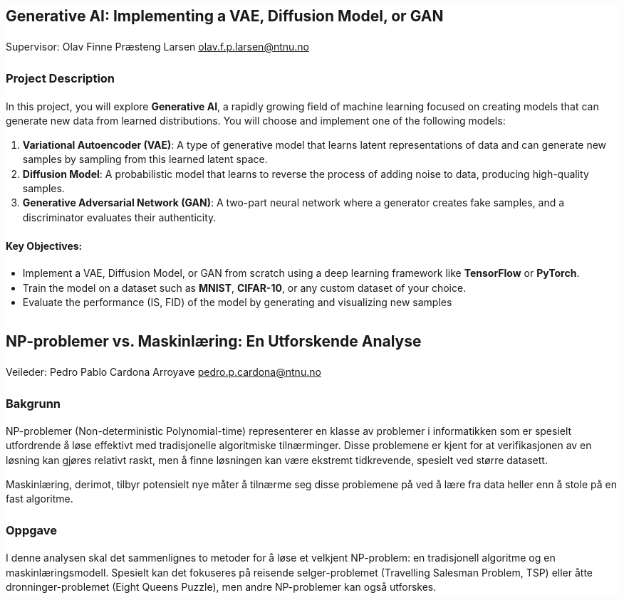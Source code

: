 ## Generative AI: Implementing a VAE, Diffusion Model, or GAN



Supervisor: Olav Finne Præsteng Larsen [olav.f.p.larsen@ntnu.no](mailto:olav.f.p.larsen@ntnu.no)

### Project Description



In this project, you will explore **Generative AI**, a rapidly growing field of machine learning focused on creating models that can generate new data from learned distributions. You will choose and implement one of the following models:

1. **Variational Autoencoder (VAE)**: A type of generative model that learns latent representations of data and can generate new samples by sampling from this learned latent space.
2. **Diffusion Model**: A probabilistic model that learns to reverse the process of adding noise to data, producing high-quality samples.
3. **Generative Adversarial Network (GAN)**: A two-part neural network where a generator creates fake samples, and a discriminator evaluates their authenticity.

#### Key Objectives:



- Implement a VAE, Diffusion Model, or GAN from scratch using a deep learning framework like **TensorFlow** or **PyTorch**.
- Train the model on a dataset such as **MNIST**, **CIFAR-10**, or any custom dataset of your choice.
- Evaluate the performance (IS, FID) of the model by generating and visualizing new samples

## NP-problemer vs. Maskinlæring: En Utforskende Analyse



Veileder: Pedro Pablo Cardona Arroyave [pedro.p.cardona@ntnu.no](mailto:pedro.p.cardona@ntnu.no)

### Bakgrunn



NP-problemer (Non-deterministic Polynomial-time) representerer en klasse av problemer i informatikken som er spesielt utfordrende å løse effektivt med tradisjonelle algoritmiske tilnærminger. Disse problemene er kjent for at verifikasjonen av en løsning kan gjøres relativt raskt, men å finne løsningen kan være ekstremt tidkrevende, spesielt ved større datasett.

Maskinlæring, derimot, tilbyr potensielt nye måter å tilnærme seg disse problemene på ved å lære fra data heller enn å stole på en fast algoritme.

### Oppgave



I denne analysen skal det sammenlignes to metoder for å løse et velkjent NP-problem: en tradisjonell algoritme og en maskinlæringsmodell. Spesielt kan det fokuseres på reisende selger-problemet (Travelling Salesman Problem, TSP) eller åtte dronninger-problemet (Eight Queens Puzzle), men andre NP-problemer kan også utforskes.
